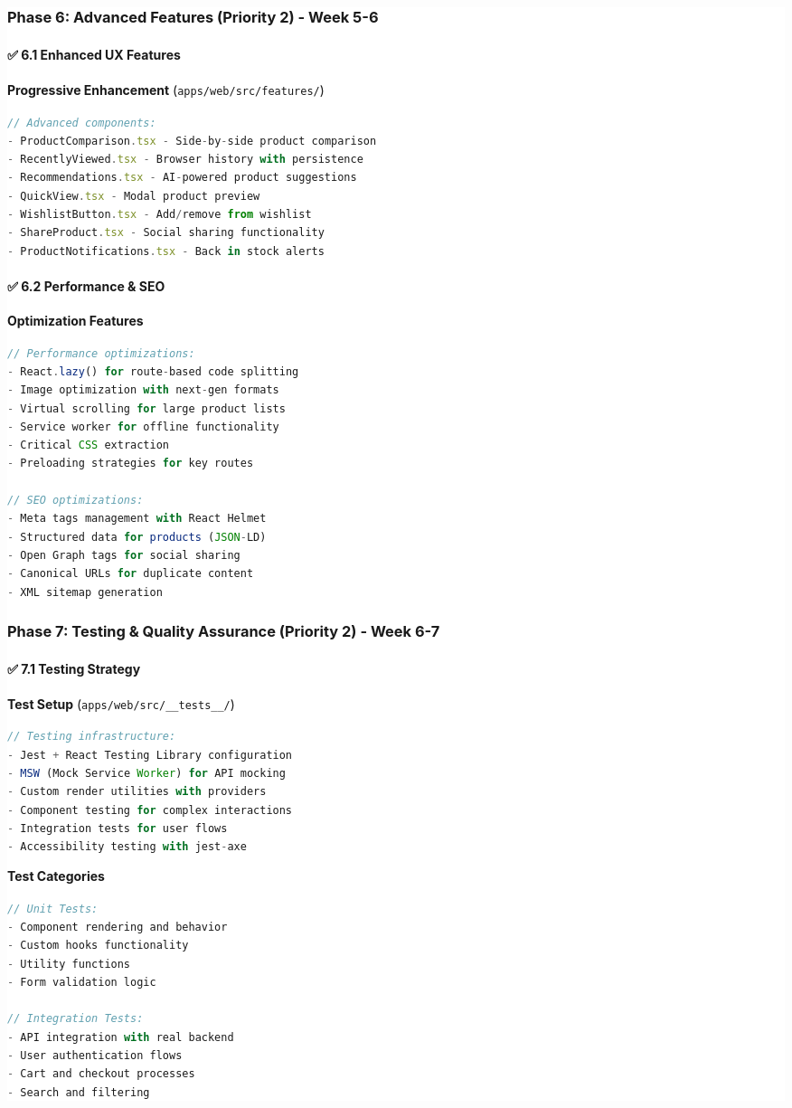 ### **Phase 6: Advanced Features (Priority 2) - Week 5-6**

#### ✅ **6.1 Enhanced UX Features**

**Progressive Enhancement** (`apps/web/src/features/`)
```typescript
// Advanced components:
- ProductComparison.tsx - Side-by-side product comparison
- RecentlyViewed.tsx - Browser history with persistence
- Recommendations.tsx - AI-powered product suggestions
- QuickView.tsx - Modal product preview
- WishlistButton.tsx - Add/remove from wishlist
- ShareProduct.tsx - Social sharing functionality
- ProductNotifications.tsx - Back in stock alerts
```

#### ✅ **6.2 Performance & SEO**

**Optimization Features**
```typescript
// Performance optimizations:
- React.lazy() for route-based code splitting
- Image optimization with next-gen formats
- Virtual scrolling for large product lists
- Service worker for offline functionality
- Critical CSS extraction
- Preloading strategies for key routes

// SEO optimizations:
- Meta tags management with React Helmet
- Structured data for products (JSON-LD)
- Open Graph tags for social sharing
- Canonical URLs for duplicate content
- XML sitemap generation
```

### **Phase 7: Testing & Quality Assurance (Priority 2) - Week 6-7**

#### ✅ **7.1 Testing Strategy**

**Test Setup** (`apps/web/src/__tests__/`)
```typescript
// Testing infrastructure:
- Jest + React Testing Library configuration
- MSW (Mock Service Worker) for API mocking
- Custom render utilities with providers
- Component testing for complex interactions
- Integration tests for user flows
- Accessibility testing with jest-axe
```

**Test Categories**
```typescript
// Unit Tests:
- Component rendering and behavior
- Custom hooks functionality
- Utility functions
- Form validation logic

// Integration Tests:
- API integration with real backend
- User authentication flows
- Cart and checkout processes
- Search and filtering

```
